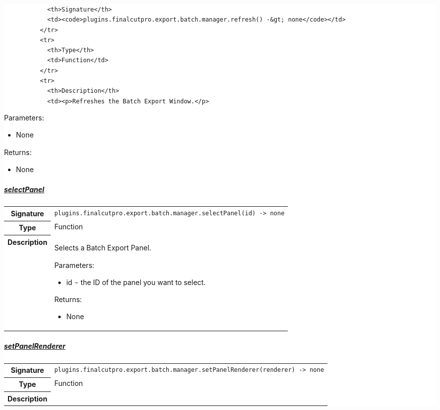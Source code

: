                 <th>Signature</th>
                <td><code>plugins.finalcutpro.export.batch.manager.refresh() -&gt; none</code></td>
              </tr>
              <tr>
                <th>Type</th>
                <td>Function</td>
              </tr>
              <tr>
                <th>Description</th>
                <td><p>Refreshes the Batch Export Window.</p>
<p>Parameters:</p>
<ul>
<li>None</li>
</ul>
<p>Returns:</p>
<ul>
<li>None</li>
</ul>
</td>
              </tr>
            </table>
          </section>
          <section id="selectPanel">
            <a name="//apple_ref/cpp/Function/selectPanel" class="dashAnchor"></a>
            <h5><a href="#selectPanel">selectPanel</a></h5>
            <table>
              <tr>
                <th>Signature</th>
                <td><code>plugins.finalcutpro.export.batch.manager.selectPanel(id) -&gt; none</code></td>
              </tr>
              <tr>
                <th>Type</th>
                <td>Function</td>
              </tr>
              <tr>
                <th>Description</th>
                <td><p>Selects a Batch Export Panel.</p>
<p>Parameters:</p>
<ul>
<li>id - the ID of the panel you want to select.</li>
</ul>
<p>Returns:</p>
<ul>
<li>None</li>
</ul>
</td>
              </tr>
            </table>
          </section>
          <section id="setPanelRenderer">
            <a name="//apple_ref/cpp/Function/setPanelRenderer" class="dashAnchor"></a>
            <h5><a href="#setPanelRenderer">setPanelRenderer</a></h5>
            <table>
              <tr>
                <th>Signature</th>
                <td><code>plugins.finalcutpro.export.batch.manager.setPanelRenderer(renderer) -&gt; none</code></td>
              </tr>
              <tr>
                <th>Type</th>
                <td>Function</td>
              </tr>
              <tr>
                <th>Description</th>